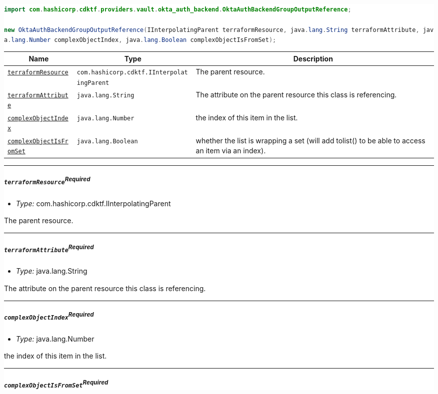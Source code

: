 ```java
import com.hashicorp.cdktf.providers.vault.okta_auth_backend.OktaAuthBackendGroupOutputReference;

new OktaAuthBackendGroupOutputReference(IInterpolatingParent terraformResource, java.lang.String terraformAttribute, java.lang.Number complexObjectIndex, java.lang.Boolean complexObjectIsFromSet);
```

| **Name** | **Type** | **Description** |
| --- | --- | --- |
| <code><a href="#@cdktf/provider-vault.oktaAuthBackend.OktaAuthBackendGroupOutputReference.Initializer.parameter.terraformResource">terraformResource</a></code> | <code>com.hashicorp.cdktf.IInterpolatingParent</code> | The parent resource. |
| <code><a href="#@cdktf/provider-vault.oktaAuthBackend.OktaAuthBackendGroupOutputReference.Initializer.parameter.terraformAttribute">terraformAttribute</a></code> | <code>java.lang.String</code> | The attribute on the parent resource this class is referencing. |
| <code><a href="#@cdktf/provider-vault.oktaAuthBackend.OktaAuthBackendGroupOutputReference.Initializer.parameter.complexObjectIndex">complexObjectIndex</a></code> | <code>java.lang.Number</code> | the index of this item in the list. |
| <code><a href="#@cdktf/provider-vault.oktaAuthBackend.OktaAuthBackendGroupOutputReference.Initializer.parameter.complexObjectIsFromSet">complexObjectIsFromSet</a></code> | <code>java.lang.Boolean</code> | whether the list is wrapping a set (will add tolist() to be able to access an item via an index). |

---

##### `terraformResource`<sup>Required</sup> <a name="terraformResource" id="@cdktf/provider-vault.oktaAuthBackend.OktaAuthBackendGroupOutputReference.Initializer.parameter.terraformResource"></a>

- *Type:* com.hashicorp.cdktf.IInterpolatingParent

The parent resource.

---

##### `terraformAttribute`<sup>Required</sup> <a name="terraformAttribute" id="@cdktf/provider-vault.oktaAuthBackend.OktaAuthBackendGroupOutputReference.Initializer.parameter.terraformAttribute"></a>

- *Type:* java.lang.String

The attribute on the parent resource this class is referencing.

---

##### `complexObjectIndex`<sup>Required</sup> <a name="complexObjectIndex" id="@cdktf/provider-vault.oktaAuthBackend.OktaAuthBackendGroupOutputReference.Initializer.parameter.complexObjectIndex"></a>

- *Type:* java.lang.Number

the index of this item in the list.

---

##### `complexObjectIsFromSet`<sup>Required</sup> <a name="complexObjectIsFromSet" id="@cdktf/provider-vault.oktaAuthBackend.OktaAuthBackendGroupOutputReference.Initializer.parameter.complexObjectIsFromSet"></a>
